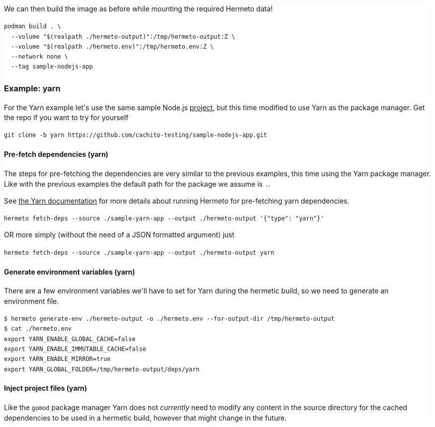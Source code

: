 We can then build the image as before while mounting the required Hermeto data!

```shell
podman build . \
  --volume "$(realpath ./hermeto-output)":/tmp/hermeto-output:Z \
  --volume "$(realpath ./hermeto.env)":/tmp/hermeto.env:Z \
  --network none \
  --tag sample-nodejs-app
```

### Example: yarn

For the Yarn example let's use the same sample Node.js [project][], but
this time modified to use Yarn as the package manager. Get the repo if you want
to try for yourself

```shell
git clone -b yarn https://github.com/cachito-testing/sample-nodejs-app.git
```

#### Pre-fetch dependencies (yarn)

The steps for pre-fetching the dependencies are very similar to the previous
examples, this time using the Yarn package manager. Like with the previous
examples the default path for the package we assume is `.`.

See [the Yarn documentation][] for more details about running Hermeto for
pre-fetching yarn dependencies.

```shell
hermeto fetch-deps --source ./sample-yarn-app --output ./hermeto-output '{"type": "yarn"}'
```

OR more simply (without the need of a JSON formatted argument) just

```shell
hermeto fetch-deps --source ./sample-yarn-app --output ./hermeto-output yarn
```

#### Generate environment variables (yarn)

There are a few environment variables we'll have to set for Yarn during the
hermetic build, so we need to generate an environment file.

```shell
$ hermeto generate-env ./hermeto-output -o ./hermeto.env --for-output-dir /tmp/hermeto-output
$ cat ./hermeto.env
export YARN_ENABLE_GLOBAL_CACHE=false
export YARN_ENABLE_IMMUTABLE_CACHE=false
export YARN_ENABLE_MIRROR=true
export YARN_GLOBAL_FOLDER=/tmp/hermeto-output/deps/yarn
```

#### Inject project files (yarn)

Like the `gomod` package manager Yarn does not *currently* need to modify any
content in the source directory for the cached dependencies to be used in a
hermetic build, however that might change in the future.


[atomic-reactor]: https://github.com/containerbuildsystem/atomic-reactor
[buildah#4227]: https://github.com/containers/buildah/issues/4227
[Corepack]: https://nodejs.org/api/corepack.html#corepack
[CycloneDX v1.4]: https://cyclonedx.org/docs/1.4/json
[external dependencies]: pip.md#external-dependencies
[fzf]: https://github.com/junegunn/fzf
[limited set]: https://github.com/hermetoproject/hermeto/blob/main/hermeto/core/models/sbom.py#L7-L13
[OWASP Dependency check]: https://github.com/jeremylong/DependencyCheck
[project]: https://github.com/cachito-testing/sample-nodejs-app/tree/yarn
[properties]: https://cyclonedx.org/docs/1.4/json/#components_items_properties
[sample repository]: https://github.com/cachito-testing/cachi2-generic/tree/sample-app
[sample-nodejs-app]: https://github.com/cachito-testing/sample-nodejs-app
[SPDX v2.3]: https://spdx.github.io/spdx-spec/v2.3/
[the gomod documentation]: gomod.md
[the npm documentation]: npm.md
[the pip documentation]: pip.md
[the Yarn documentation]: yarn.md